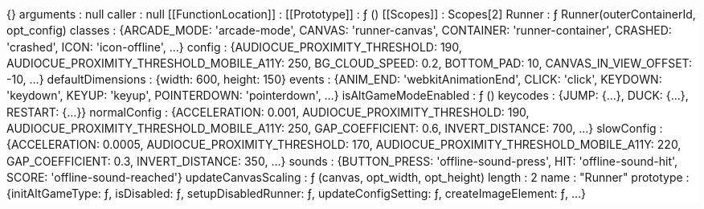 {}
arguments
: 
null
caller
: 
null
[[FunctionLocation]]
: 
<unknown>
[[Prototype]]
: 
ƒ ()
[[Scopes]]
: 
Scopes[2]
Runner
: 
ƒ Runner(outerContainerId, opt_config)
classes
: 
{ARCADE_MODE: 'arcade-mode', CANVAS: 'runner-canvas', CONTAINER: 'runner-container', CRASHED: 'crashed', ICON: 'icon-offline', …}
config
: 
{AUDIOCUE_PROXIMITY_THRESHOLD: 190, AUDIOCUE_PROXIMITY_THRESHOLD_MOBILE_A11Y: 250, BG_CLOUD_SPEED: 0.2, BOTTOM_PAD: 10, CANVAS_IN_VIEW_OFFSET: -10, …}
defaultDimensions
: 
{width: 600, height: 150}
events
: 
{ANIM_END: 'webkitAnimationEnd', CLICK: 'click', KEYDOWN: 'keydown', KEYUP: 'keyup', POINTERDOWN: 'pointerdown', …}
isAltGameModeEnabled
: 
ƒ ()
keycodes
: 
{JUMP: {…}, DUCK: {…}, RESTART: {…}}
normalConfig
: 
{ACCELERATION: 0.001, AUDIOCUE_PROXIMITY_THRESHOLD: 190, AUDIOCUE_PROXIMITY_THRESHOLD_MOBILE_A11Y: 250, GAP_COEFFICIENT: 0.6, INVERT_DISTANCE: 700, …}
slowConfig
: 
{ACCELERATION: 0.0005, AUDIOCUE_PROXIMITY_THRESHOLD: 170, AUDIOCUE_PROXIMITY_THRESHOLD_MOBILE_A11Y: 220, GAP_COEFFICIENT: 0.3, INVERT_DISTANCE: 350, …}
sounds
: 
{BUTTON_PRESS: 'offline-sound-press', HIT: 'offline-sound-hit', SCORE: 'offline-sound-reached'}
updateCanvasScaling
: 
ƒ (canvas, opt_width, opt_height)
length
: 
2
name
: 
"Runner"
prototype
: 
{initAltGameType: ƒ, isDisabled: ƒ, setupDisabledRunner: ƒ, updateConfigSetting: ƒ, createImageElement: ƒ, …}
